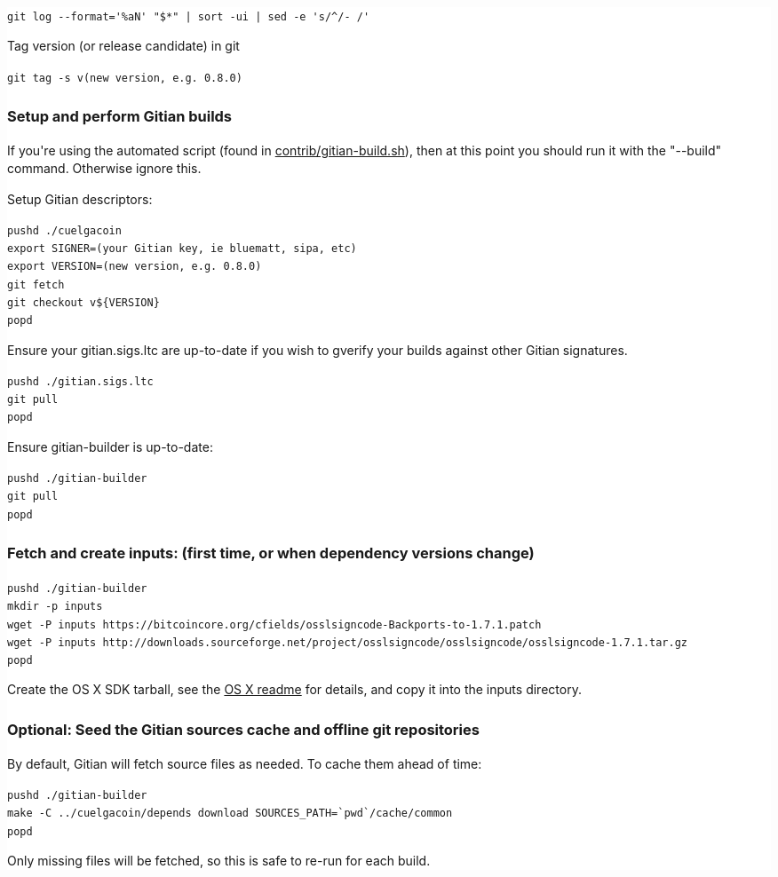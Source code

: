     git log --format='%aN' "$*" | sort -ui | sed -e 's/^/- /'

Tag version (or release candidate) in git

    git tag -s v(new version, e.g. 0.8.0)

### Setup and perform Gitian builds

If you're using the automated script (found in [contrib/gitian-build.sh](/contrib/gitian-build.sh)), then at this point you should run it with the "--build" command. Otherwise ignore this.

Setup Gitian descriptors:

    pushd ./cuelgacoin
    export SIGNER=(your Gitian key, ie bluematt, sipa, etc)
    export VERSION=(new version, e.g. 0.8.0)
    git fetch
    git checkout v${VERSION}
    popd

Ensure your gitian.sigs.ltc are up-to-date if you wish to gverify your builds against other Gitian signatures.

    pushd ./gitian.sigs.ltc
    git pull
    popd

Ensure gitian-builder is up-to-date:

    pushd ./gitian-builder
    git pull
    popd

### Fetch and create inputs: (first time, or when dependency versions change)

    pushd ./gitian-builder
    mkdir -p inputs
    wget -P inputs https://bitcoincore.org/cfields/osslsigncode-Backports-to-1.7.1.patch
    wget -P inputs http://downloads.sourceforge.net/project/osslsigncode/osslsigncode/osslsigncode-1.7.1.tar.gz
    popd

Create the OS X SDK tarball, see the [OS X readme](README_osx.md) for details, and copy it into the inputs directory.

### Optional: Seed the Gitian sources cache and offline git repositories

By default, Gitian will fetch source files as needed. To cache them ahead of time:

    pushd ./gitian-builder
    make -C ../cuelgacoin/depends download SOURCES_PATH=`pwd`/cache/common
    popd

Only missing files will be fetched, so this is safe to re-run for each build.
